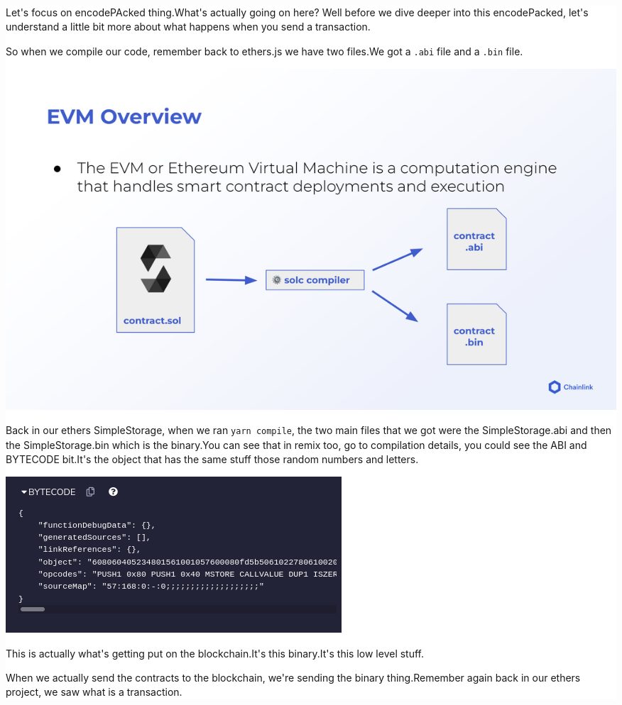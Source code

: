 Let's focus on encodePAcked thing.What's actually going on here? Well before we dive deeper into this encodePacked, let's understand a little bit more about what happens when you send a transaction.

So when we compile our code, remember back to ethers.js we have two files.We got a `.abi` file and a `.bin` file.

![compiled](Images/m102.png)

Back in our ethers SimpleStorage, when we ran `yarn compile`, the two main files that we got were the SimpleStorage.abi and then the SimpleStorage.bin which is the binary.You can see that in remix too, go to compilation details, you could see the ABI and BYTECODE bit.It's the object that has the same stuff those random numbers and letters.

![object](Images/m103.png)

This is actually what's getting put on the blockchain.It's this binary.It's this low level stuff.

When we actually send the contracts to the blockchain, we're sending the binary thing.Remember again back in our ethers project, we saw what is a transaction.
